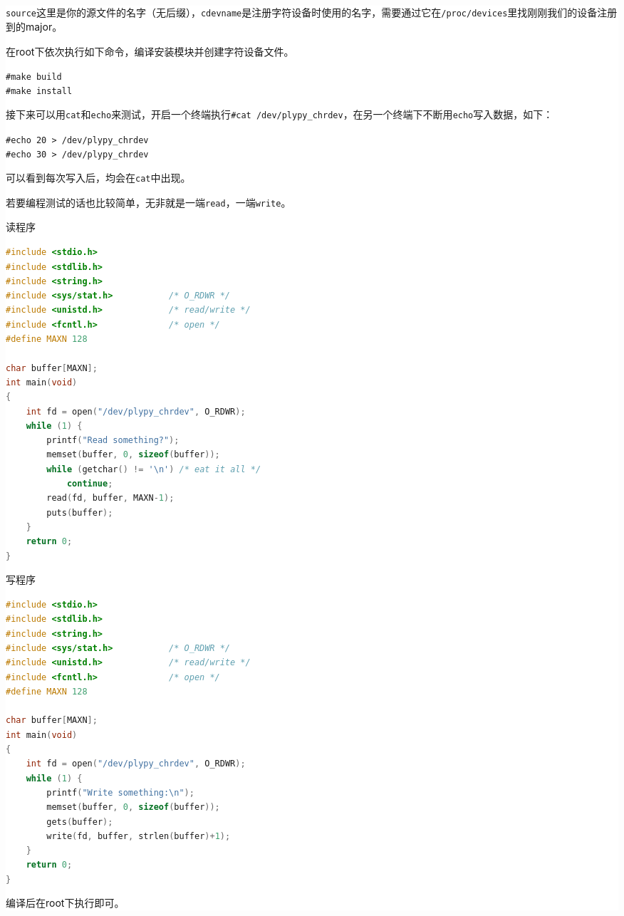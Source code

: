 `source`这里是你的源文件的名字（无后缀），`cdevname`是注册字符设备时使用的名字，需要通过它在`/proc/devices`里找刚刚我们的设备注册到的major。

在root下依次执行如下命令，编译安装模块并创建字符设备文件。
```
#make build
#make install
```
接下来可以用`cat`和`echo`来测试，开启一个终端执行`#cat /dev/plypy_chrdev`，在另一个终端下不断用`echo`写入数据，如下：
```
#echo 20 > /dev/plypy_chrdev
#echo 30 > /dev/plypy_chrdev
```
可以看到每次写入后，均会在`cat`中出现。

若要编程测试的话也比较简单，无非就是一端`read`，一端`write`。

读程序
```c
#include <stdio.h>
#include <stdlib.h>
#include <string.h>
#include <sys/stat.h>           /* O_RDWR */
#include <unistd.h>             /* read/write */
#include <fcntl.h>              /* open */
#define MAXN 128

char buffer[MAXN];
int main(void)
{
    int fd = open("/dev/plypy_chrdev", O_RDWR);
    while (1) {
        printf("Read something?");
        memset(buffer, 0, sizeof(buffer));
        while (getchar() != '\n') /* eat it all */
            continue;
        read(fd, buffer, MAXN-1);
        puts(buffer);
    }
    return 0;
}
```

写程序
```c
#include <stdio.h>
#include <stdlib.h>
#include <string.h>
#include <sys/stat.h>           /* O_RDWR */
#include <unistd.h>             /* read/write */
#include <fcntl.h>              /* open */
#define MAXN 128

char buffer[MAXN];
int main(void)
{
    int fd = open("/dev/plypy_chrdev", O_RDWR);
    while (1) {
        printf("Write something:\n");
        memset(buffer, 0, sizeof(buffer));
        gets(buffer);
        write(fd, buffer, strlen(buffer)+1);
    }
    return 0;
}
```
编译后在root下执行即可。
